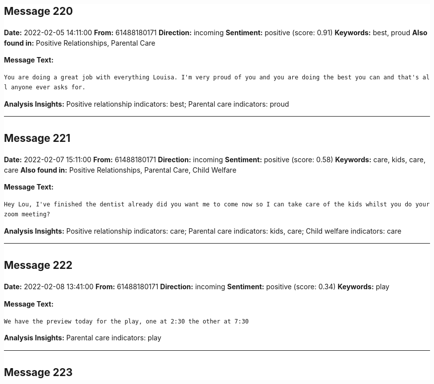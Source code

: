 ## Message 220

**Date:** 2022-02-05 14:11:00
**From:** 61488180171
**Direction:** incoming
**Sentiment:** positive (score: 0.91)
**Keywords:** best, proud
**Also found in:** Positive Relationships, Parental Care

**Message Text:**
```
You are doing a great job with everything Louisa. I'm very proud of you and you are doing the best you can and that's all anyone ever asks for. 
```

**Analysis Insights:** Positive relationship indicators: best; Parental care indicators: proud

---
## Message 221

**Date:** 2022-02-07 15:11:00
**From:** 61488180171
**Direction:** incoming
**Sentiment:** positive (score: 0.58)
**Keywords:** care, kids, care, care
**Also found in:** Positive Relationships, Parental Care, Child Welfare

**Message Text:**
```
Hey Lou, I've finished the dentist already did you want me to come now so I can take care of the kids whilst you do your zoom meeting?
```

**Analysis Insights:** Positive relationship indicators: care; Parental care indicators: kids, care; Child welfare indicators: care

---
## Message 222

**Date:** 2022-02-08 13:41:00
**From:** 61488180171
**Direction:** incoming
**Sentiment:** positive (score: 0.34)
**Keywords:** play

**Message Text:**
```
We have the preview today for the play, one at 2:30 the other at 7:30
```

**Analysis Insights:** Parental care indicators: play

---
## Message 223
